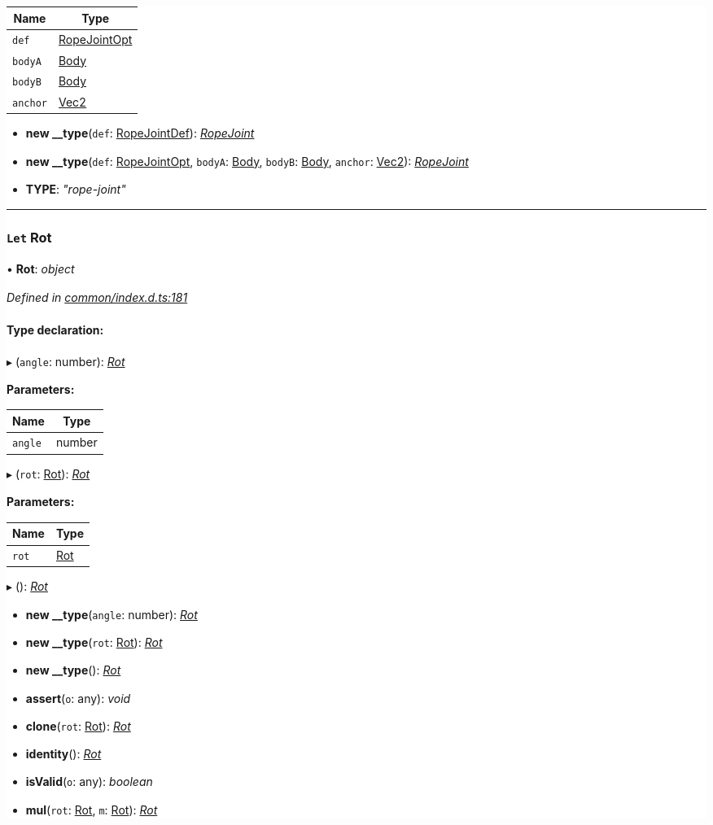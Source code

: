 Name | Type |
------ | ------ |
`def` | [RopeJointOpt](README.md#ropejointopt) |
`bodyA` | [Body](interfaces/body.md) |
`bodyB` | [Body](interfaces/body.md) |
`anchor` | [Vec2](interfaces/vec2.md) |

* **new __type**(`def`: [RopeJointDef](README.md#ropejointdef)): *[RopeJoint](interfaces/ropejoint.md)*

* **new __type**(`def`: [RopeJointOpt](README.md#ropejointopt), `bodyA`: [Body](interfaces/body.md), `bodyB`: [Body](interfaces/body.md), `anchor`: [Vec2](interfaces/vec2.md)): *[RopeJoint](interfaces/ropejoint.md)*

* **TYPE**: *"rope-joint"*

___

### `Let` Rot

• **Rot**: *object*

*Defined in [common/index.d.ts:181](https://github.com/shakiba/planck.js/blob/49dcd19/lib/common/index.d.ts#L181)*

#### Type declaration:

▸ (`angle`: number): *[Rot](interfaces/rot.md)*

**Parameters:**

Name | Type |
------ | ------ |
`angle` | number |

▸ (`rot`: [Rot](interfaces/rot.md)): *[Rot](interfaces/rot.md)*

**Parameters:**

Name | Type |
------ | ------ |
`rot` | [Rot](interfaces/rot.md) |

▸ (): *[Rot](interfaces/rot.md)*

* **new __type**(`angle`: number): *[Rot](interfaces/rot.md)*

* **new __type**(`rot`: [Rot](interfaces/rot.md)): *[Rot](interfaces/rot.md)*

* **new __type**(): *[Rot](interfaces/rot.md)*

* **assert**(`o`: any): *void*

* **clone**(`rot`: [Rot](interfaces/rot.md)): *[Rot](interfaces/rot.md)*

* **identity**(): *[Rot](interfaces/rot.md)*

* **isValid**(`o`: any): *boolean*

* **mul**(`rot`: [Rot](interfaces/rot.md), `m`: [Rot](interfaces/rot.md)): *[Rot](interfaces/rot.md)*
